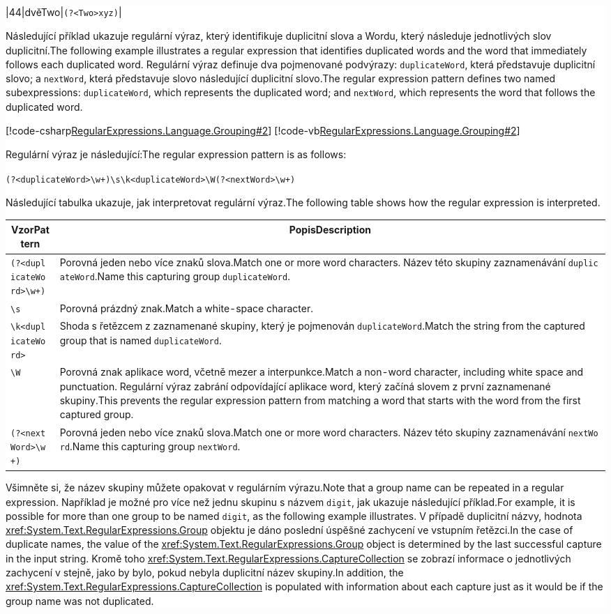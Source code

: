 |<span data-ttu-id="d1a51-202">4</span><span class="sxs-lookup"><span data-stu-id="d1a51-202">4</span></span>|<span data-ttu-id="d1a51-203">dvě</span><span class="sxs-lookup"><span data-stu-id="d1a51-203">Two</span></span>|`(?<Two>xyz)`|  
  
 <span data-ttu-id="d1a51-204">Následující příklad ukazuje regulární výraz, který identifikuje duplicitní slova a Wordu, který následuje jednotlivých slov duplicitní.</span><span class="sxs-lookup"><span data-stu-id="d1a51-204">The following example illustrates a regular expression that identifies duplicated words and the word that immediately follows each duplicated word.</span></span> <span data-ttu-id="d1a51-205">Regulární výraz definuje dva pojmenované podvýrazy: `duplicateWord`, která představuje duplicitní slovo; a `nextWord`, která představuje slovo následující duplicitní slovo.</span><span class="sxs-lookup"><span data-stu-id="d1a51-205">The regular expression pattern defines two named subexpressions: `duplicateWord`, which represents the duplicated word; and `nextWord`, which represents the word that follows the duplicated word.</span></span>  
  
 [!code-csharp[RegularExpressions.Language.Grouping#2](../../../samples/snippets/csharp/VS_Snippets_CLR/regularexpressions.language.grouping/cs/grouping2.cs#2)]
 [!code-vb[RegularExpressions.Language.Grouping#2](../../../samples/snippets/visualbasic/VS_Snippets_CLR/regularexpressions.language.grouping/vb/grouping2.vb#2)]  
  
 <span data-ttu-id="d1a51-206">Regulární výraz je následující:</span><span class="sxs-lookup"><span data-stu-id="d1a51-206">The regular expression pattern is as follows:</span></span>  
  
```  
(?<duplicateWord>\w+)\s\k<duplicateWord>\W(?<nextWord>\w+)  
```  
  
 <span data-ttu-id="d1a51-207">Následující tabulka ukazuje, jak interpretovat regulární výraz.</span><span class="sxs-lookup"><span data-stu-id="d1a51-207">The following table shows how the regular expression is interpreted.</span></span>  
  
|<span data-ttu-id="d1a51-208">Vzor</span><span class="sxs-lookup"><span data-stu-id="d1a51-208">Pattern</span></span>|<span data-ttu-id="d1a51-209">Popis</span><span class="sxs-lookup"><span data-stu-id="d1a51-209">Description</span></span>|  
|-------------|-----------------|  
|`(?<duplicateWord>\w+)`|<span data-ttu-id="d1a51-210">Porovná jeden nebo více znaků slova.</span><span class="sxs-lookup"><span data-stu-id="d1a51-210">Match one or more word characters.</span></span> <span data-ttu-id="d1a51-211">Název této skupiny zaznamenávání `duplicateWord`.</span><span class="sxs-lookup"><span data-stu-id="d1a51-211">Name this capturing group `duplicateWord`.</span></span>|  
|`\s`|<span data-ttu-id="d1a51-212">Porovná prázdný znak.</span><span class="sxs-lookup"><span data-stu-id="d1a51-212">Match a white-space character.</span></span>|  
|`\k<duplicateWord>`|<span data-ttu-id="d1a51-213">Shoda s řetězcem z zaznamenané skupiny, který je pojmenován `duplicateWord`.</span><span class="sxs-lookup"><span data-stu-id="d1a51-213">Match the string from the captured group that is named `duplicateWord`.</span></span>|  
|`\W`|<span data-ttu-id="d1a51-214">Porovná znak aplikace word, včetně mezer a interpunkce.</span><span class="sxs-lookup"><span data-stu-id="d1a51-214">Match a non-word character, including white space and punctuation.</span></span> <span data-ttu-id="d1a51-215">Regulární výraz zabrání odpovídající aplikace word, který začíná slovem z první zaznamenané skupiny.</span><span class="sxs-lookup"><span data-stu-id="d1a51-215">This prevents the regular expression pattern from matching a word that starts with the word from the first captured group.</span></span>|  
|`(?<nextWord>\w+)`|<span data-ttu-id="d1a51-216">Porovná jeden nebo více znaků slova.</span><span class="sxs-lookup"><span data-stu-id="d1a51-216">Match one or more word characters.</span></span> <span data-ttu-id="d1a51-217">Název této skupiny zaznamenávání `nextWord`.</span><span class="sxs-lookup"><span data-stu-id="d1a51-217">Name this capturing group `nextWord`.</span></span>|  
  
 <span data-ttu-id="d1a51-218">Všimněte si, že název skupiny můžete opakovat v regulárním výrazu.</span><span class="sxs-lookup"><span data-stu-id="d1a51-218">Note that a group name can be repeated in a regular expression.</span></span> <span data-ttu-id="d1a51-219">Například je možné pro více než jednu skupinu s názvem `digit`, jak ukazuje následující příklad.</span><span class="sxs-lookup"><span data-stu-id="d1a51-219">For example, it is possible for more than one group to be named `digit`, as the following example illustrates.</span></span> <span data-ttu-id="d1a51-220">V případě duplicitní názvy, hodnota <xref:System.Text.RegularExpressions.Group> objektu je dáno poslední úspěšné zachycení ve vstupním řetězci.</span><span class="sxs-lookup"><span data-stu-id="d1a51-220">In the case of duplicate names, the value of the <xref:System.Text.RegularExpressions.Group> object is determined by the last successful capture in the input string.</span></span> <span data-ttu-id="d1a51-221">Kromě toho <xref:System.Text.RegularExpressions.CaptureCollection> se zobrazí informace o jednotlivých zachycení v stejně, jako by bylo, pokud nebyla duplicitní název skupiny.</span><span class="sxs-lookup"><span data-stu-id="d1a51-221">In addition, the <xref:System.Text.RegularExpressions.CaptureCollection> is populated with information about each capture just as it would be if the group name was not duplicated.</span></span>  
  